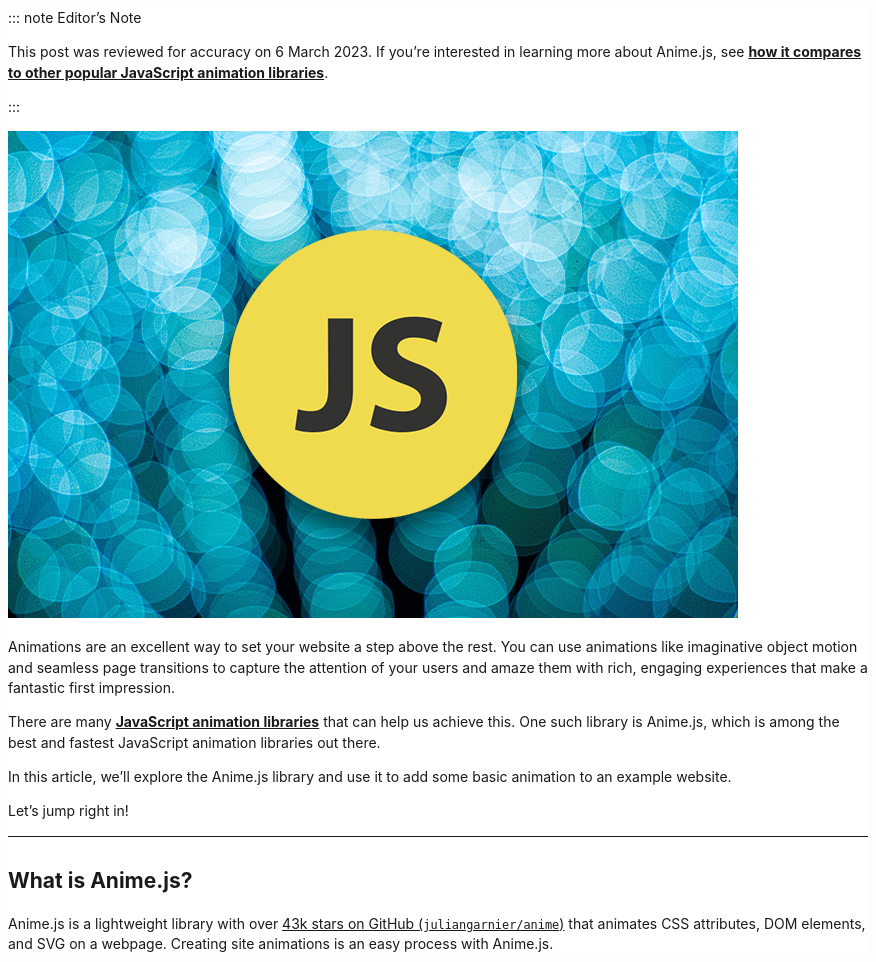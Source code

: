 ::: note Editor’s Note

This post was reviewed for accuracy on 6 March 2023. If you’re interested in learning more about Anime.js, see [**how it compares to other popular JavaScript animation libraries**](/blog.logrocket.com/comparing-javascript-animation-libraries.md).

:::

![](/assets/image/blog.logrocket.com/exploring-anime-js-example-site-animation-project/banner.png)

Animations are an excellent way to set your website a step above the rest. You can use animations like imaginative object motion and seamless page transitions to capture the attention of your users and amaze them with rich, engaging experiences that make a fantastic first impression.

There are many [**JavaScript animation libraries**](/blog.logrocket.com/comparing-javascript-animation-libraries.md) that can help us achieve this. One such library is Anime.js, which is among the best and fastest JavaScript animation libraries out there.

In this article, we’ll explore the Anime.js library and use it to add some basic animation to an example website.

Let’s jump right in!

---

## What is Anime.js?

Anime.js is a lightweight library with over [43k stars on GitHub (<VPIcon icon="iconfont icon-github"/>`juliangarnier/anime`)](https://github.com/juliangarnier/anime) that animates CSS attributes, DOM elements, and SVG on a webpage. Creating site animations is an easy process with Anime.js.
